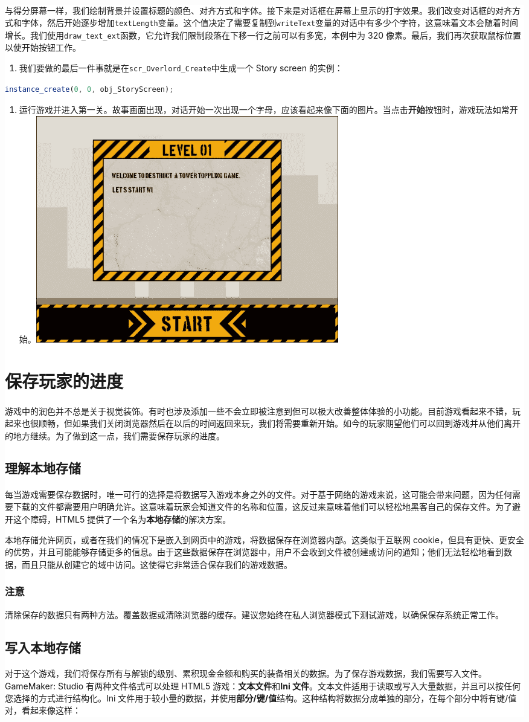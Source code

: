 与得分屏幕一样，我们绘制背景并设置标题的颜色、对齐方式和字体。接下来是对话框在屏幕上显示的打字效果。我们改变对话框的对齐方式和字体，然后开始逐步增加`textLength`变量。这个值决定了需要复制到`writeText`变量的对话中有多少个字符，这意味着文本会随着时间增长。我们使用`draw_text_ext`函数，它允许我们限制段落在下移一行之前可以有多宽，本例中为 320 像素。最后，我们再次获取鼠标位置以使开始按钮工作。

1.  我们要做的最后一件事就是在`scr_Overlord_Create`中生成一个 Story screen 的实例：

```js
instance_create(0, 0, obj_StoryScreen);
```

1.  运行游戏并进入第一关。故事画面出现，对话开始一次出现一个字母，应该看起来像下面的图片。当点击**开始**按钮时，游戏玩法如常开始。![为每个级别添加介绍性文本](img/4100_07_09.jpg)

# 保存玩家的进度

游戏中的润色并不总是关于视觉装饰。有时也涉及添加一些不会立即被注意到但可以极大改善整体体验的小功能。目前游戏看起来不错，玩起来也很顺畅，但如果我们关闭浏览器然后在以后的时间返回来玩，我们将需要重新开始。如今的玩家期望他们可以回到游戏并从他们离开的地方继续。为了做到这一点，我们需要保存玩家的进度。

## 理解本地存储

每当游戏需要保存数据时，唯一可行的选择是将数据写入游戏本身之外的文件。对于基于网络的游戏来说，这可能会带来问题，因为任何需要下载的文件都需要用户明确允许。这意味着玩家会知道文件的名称和位置，这反过来意味着他们可以轻松地黑客自己的保存文件。为了避开这个障碍，HTML5 提供了一个名为**本地存储**的解决方案。

本地存储允许网页，或者在我们的情况下是嵌入到网页中的游戏，将数据保存在浏览器内部。这类似于互联网 cookie，但具有更快、更安全的优势，并且可能能够存储更多的信息。由于这些数据保存在浏览器中，用户不会收到文件被创建或访问的通知；他们无法轻松地看到数据，而且只能从创建它的域中访问。这使得它非常适合保存我们的游戏数据。

### 注意

清除保存的数据只有两种方法。覆盖数据或清除浏览器的缓存。建议您始终在私人浏览器模式下测试游戏，以确保保存系统正常工作。

## 写入本地存储

对于这个游戏，我们将保存所有与解锁的级别、累积现金金额和购买的装备相关的数据。为了保存游戏数据，我们需要写入文件。GameMaker: Studio 有两种文件格式可以处理 HTML5 游戏：**文本文件**和**Ini 文件**。文本文件适用于读取或写入大量数据，并且可以按任何您选择的方式进行结构化。Ini 文件用于较小量的数据，并使用**部分/键/值**结构。这种结构将数据分成单独的部分，在每个部分中将有键/值对，看起来像这样：
